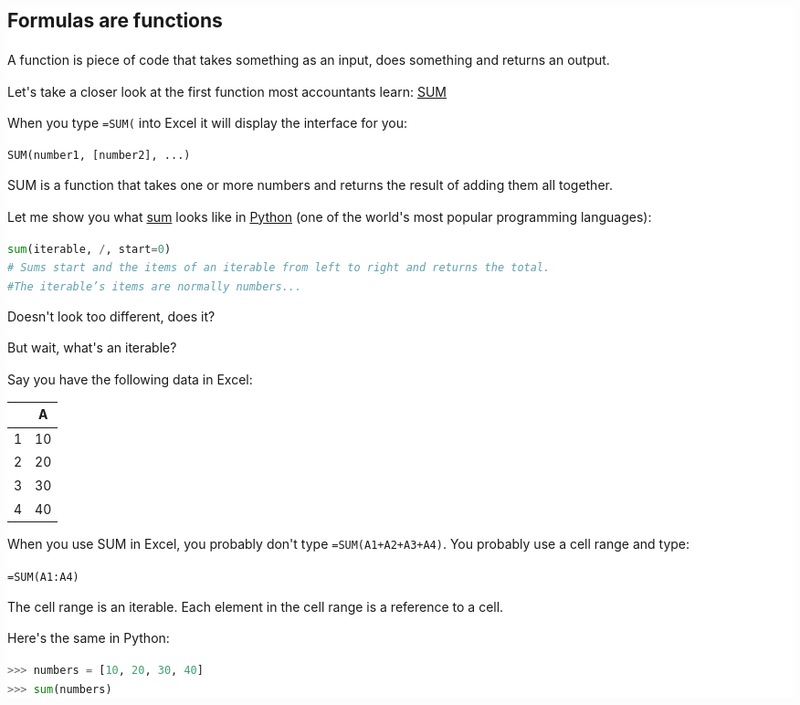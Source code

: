 ## Formulas are functions

A function is piece of code that takes something as an input, does something and returns an output.

Let's take a closer look at the first function most accountants learn: [SUM](https://support.microsoft.com/en-gb/office/sum-function-043e1c7d-7726-4e80-8f32-07b23e057f89)

When you type `=SUM(` into Excel it will display the interface for you:

```excel
SUM(number1, [number2], ...)
```

SUM is a function that takes one or more numbers and returns the result of adding them all together.

Let me show you what [sum](https://docs.python.org/3/library/functions.html#sum) looks like in [Python](https://www.python.org/) (one of the world's most popular programming languages):

```python
sum(iterable, /, start=0)
# Sums start and the items of an iterable from left to right and returns the total.
#The iterable’s items are normally numbers...
```

Doesn't look too different, does it?

But wait, what's an iterable?

Say you have the following data in Excel:

| |A|
|:-:|:-:|
|1|10|
|2|20|
|3|30|
|4|40|


When you use SUM in Excel, you probably don't type `=SUM(A1+A2+A3+A4)`. You probably use a cell range and type:

```excel
=SUM(A1:A4)
```

The cell range is an iterable. Each element in the cell range is a reference to a cell.

Here's the same in Python:

```python
>>> numbers = [10, 20, 30, 40]
>>> sum(numbers)
```
